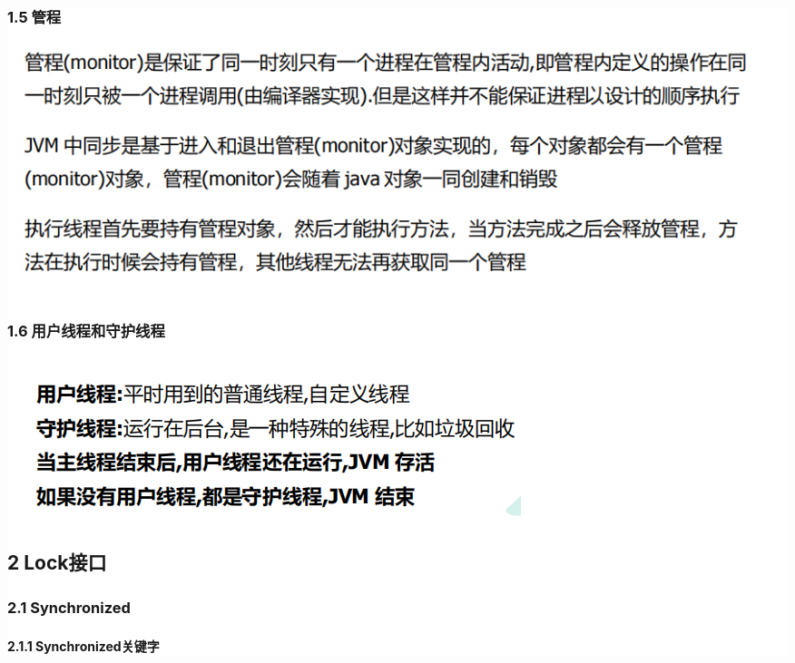 ### 1.5 管程

![image-20211215094717418](image/管程.png)

### 1.6 用户线程和守护线程

![image-20211215100648612](image/用户和守护线程.png)

## 2 Lock接口

### 2.1 Synchronized

#### 2.1.1 Synchronized关键字
